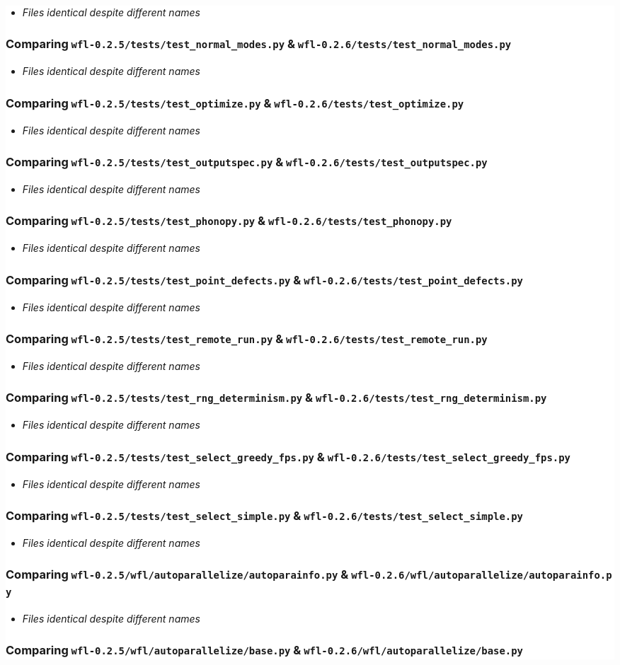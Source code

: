  * *Files identical despite different names*

### Comparing `wfl-0.2.5/tests/test_normal_modes.py` & `wfl-0.2.6/tests/test_normal_modes.py`

 * *Files identical despite different names*

### Comparing `wfl-0.2.5/tests/test_optimize.py` & `wfl-0.2.6/tests/test_optimize.py`

 * *Files identical despite different names*

### Comparing `wfl-0.2.5/tests/test_outputspec.py` & `wfl-0.2.6/tests/test_outputspec.py`

 * *Files identical despite different names*

### Comparing `wfl-0.2.5/tests/test_phonopy.py` & `wfl-0.2.6/tests/test_phonopy.py`

 * *Files identical despite different names*

### Comparing `wfl-0.2.5/tests/test_point_defects.py` & `wfl-0.2.6/tests/test_point_defects.py`

 * *Files identical despite different names*

### Comparing `wfl-0.2.5/tests/test_remote_run.py` & `wfl-0.2.6/tests/test_remote_run.py`

 * *Files identical despite different names*

### Comparing `wfl-0.2.5/tests/test_rng_determinism.py` & `wfl-0.2.6/tests/test_rng_determinism.py`

 * *Files identical despite different names*

### Comparing `wfl-0.2.5/tests/test_select_greedy_fps.py` & `wfl-0.2.6/tests/test_select_greedy_fps.py`

 * *Files identical despite different names*

### Comparing `wfl-0.2.5/tests/test_select_simple.py` & `wfl-0.2.6/tests/test_select_simple.py`

 * *Files identical despite different names*

### Comparing `wfl-0.2.5/wfl/autoparallelize/autoparainfo.py` & `wfl-0.2.6/wfl/autoparallelize/autoparainfo.py`

 * *Files identical despite different names*

### Comparing `wfl-0.2.5/wfl/autoparallelize/base.py` & `wfl-0.2.6/wfl/autoparallelize/base.py`
